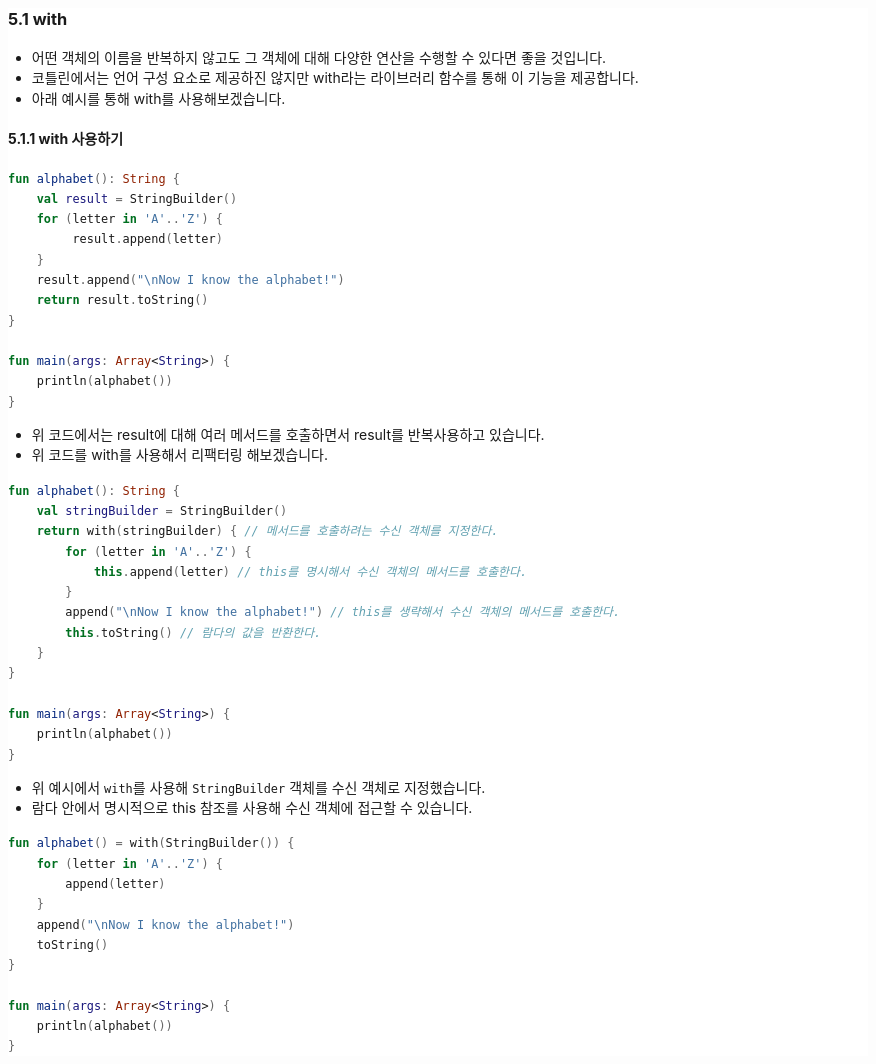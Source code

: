 ### 5.1 with

- 어떤 객체의 이름을 반복하지 않고도 그 객체에 대해 다양한 연산을 수행할 수 있다면 좋을 것입니다.
- 코틀린에서는 언어 구성 요소로 제공하진 않지만 with라는 라이브러리 함수를 통해 이 기능을 제공합니다.
- 아래 예시를 통해 with를 사용해보겠습니다.

#### 5.1.1 with 사용하기

```kotlin
fun alphabet(): String {
    val result = StringBuilder()
    for (letter in 'A'..'Z') {
         result.append(letter)
    }
    result.append("\nNow I know the alphabet!")
    return result.toString()
}

fun main(args: Array<String>) {
    println(alphabet())
}
```

- 위 코드에서는 result에 대해 여러 메서드를 호출하면서 result를 반복사용하고 있습니다.
- 위 코드를 with를 사용해서 리팩터링 해보겠습니다.

```kotlin
fun alphabet(): String {
    val stringBuilder = StringBuilder()
    return with(stringBuilder) { // 메서드를 호출하려는 수신 객체를 지정한다.
        for (letter in 'A'..'Z') {
            this.append(letter) // this를 명시해서 수신 객체의 메서드를 호출한다.
        }
        append("\nNow I know the alphabet!") // this를 생략해서 수신 객체의 메서드를 호출한다.
        this.toString() // 람다의 값을 반환한다.
    }
}

fun main(args: Array<String>) {
    println(alphabet())
}
```

- 위 예시에서 `with`를 사용해 `StringBuilder` 객체를 수신 객체로 지정했습니다.
- 람다 안에서 명시적으로 this 참조를 사용해 수신 객체에 접근할 수 있습니다.

```kotlin
fun alphabet() = with(StringBuilder()) {
    for (letter in 'A'..'Z') {
        append(letter)
    }
    append("\nNow I know the alphabet!")
    toString()
}

fun main(args: Array<String>) {
    println(alphabet())
}
```
